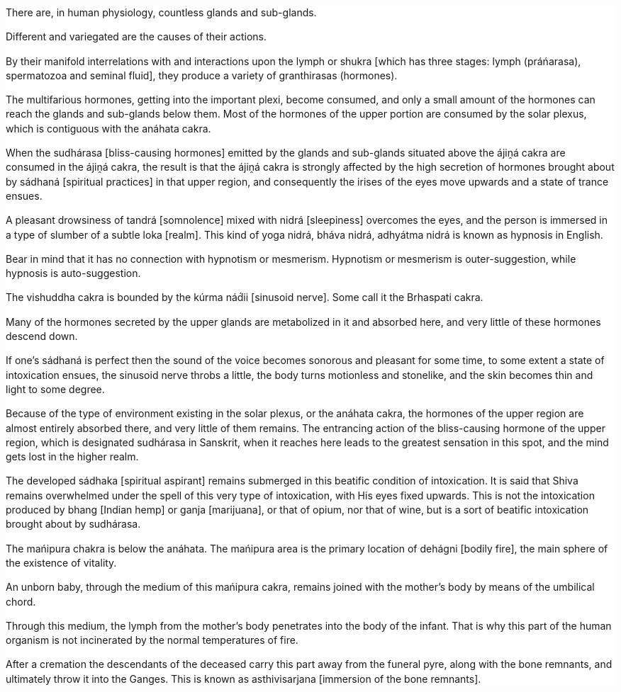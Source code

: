 There are, in human physiology, countless glands and sub-glands.

Different and variegated are the causes of their actions. 

By their manifold interrelations with and interactions upon the lymph or shukra [which has three stages: lymph (práńarasa), spermatozoa and seminal fluid], they produce a variety of granthirasas (hormones). 

The multifarious hormones, getting into the important plexi, become consumed, and only a small amount of the hormones can reach the glands and sub-glands below them. Most of the hormones of the upper portion are consumed by the solar plexus, which is contiguous with the anáhata cakra. 

When the sudhárasa [bliss-causing hormones] emitted by the glands and sub-glands situated above the ájiṋá cakra are consumed in the ájiṋá cakra, the result is that the ájiṋá cakra is strongly affected by the high secretion of hormones brought about by sádhaná [spiritual practices] in that upper region, and consequently the irises of the eyes move upwards and a state of trance ensues. 

A pleasant drowsiness of tandrá [somnolence] mixed with nidrá [sleepiness] overcomes the eyes, and the person is immersed in a type of slumber of a subtle loka [realm]. This kind of yoga nidrá, bháva nidrá, adhyátma nidrá is known as hypnosis in English. 

Bear in mind that it has no connection with hypnotism or mesmerism. Hypnotism or mesmerism is outer-suggestion, while hypnosis is auto-suggestion.

The vishuddha cakra is bounded by the kúrma nád́ii [sinusoid nerve]. Some call it the Brhaspati cakra. 

Many of the hormones secreted by the upper glands are metabolized in it and absorbed here, and very little of these hormones descend down. 

If one’s sádhaná is perfect then the sound of the voice becomes sonorous and pleasant for some time, to some extent a state of intoxication ensues, the sinusoid nerve throbs a little, the body turns motionless and stonelike, and the skin becomes thin and light to some degree.

Because of the type of environment existing in the solar plexus, or the anáhata cakra, the hormones of the upper region are almost entirely absorbed there, and very little of them remains. The entrancing action of the bliss-causing hormone of the upper region, which is designated sudhárasa in Sanskrit, when it reaches here leads to the greatest sensation in this spot, and the mind gets lost in the higher realm. 

The developed sádhaka [spiritual aspirant] remains submerged in this beatific condition of intoxication. It is said that Shiva remains overwhelmed under the spell of this very type of intoxication, with His eyes fixed upwards. This is not the intoxication produced by bhang [Indian hemp] or ganja [marijuana], or that of opium, nor that of wine, but is a sort of beatific intoxication brought about by sudhárasa.





The mańipura chakra is below the anáhata. The mańipura area is the primary location of dehágni [bodily fire], the main sphere of the existence of vitality. 

An unborn baby, through the medium of this mańipura cakra, remains joined with the mother’s body by means of the umbilical chord. 

Through this medium, the lymph from the mother’s body penetrates into the body of the infant. That is why this part of the human organism is not incinerated by the normal temperatures of fire. 

After a cremation the descendants of the deceased carry this part away from the funeral pyre, along with the bone remnants, and ultimately throw it into the Ganges. This is known as asthivisarjana [immersion of the bone remnants].

